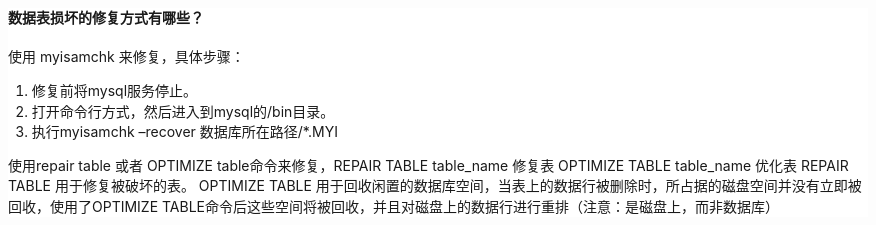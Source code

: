 #### 数据表损坏的修复方式有哪些？

使用 myisamchk 来修复，具体步骤：

1. 修复前将mysql服务停止。
2. 打开命令行方式，然后进入到mysql的/bin目录。
3. 执行myisamchk –recover 数据库所在路径/*.MYI

使用repair table 或者 OPTIMIZE table命令来修复，REPAIR TABLE table_name 修复表 OPTIMIZE TABLE table_name 优化表 REPAIR TABLE 用于修复被破坏的表。 OPTIMIZE TABLE 用于回收闲置的数据库空间，当表上的数据行被删除时，所占据的磁盘空间并没有立即被回收，使用了OPTIMIZE TABLE命令后这些空间将被回收，并且对磁盘上的数据行进行重排（注意：是磁盘上，而非数据库）
